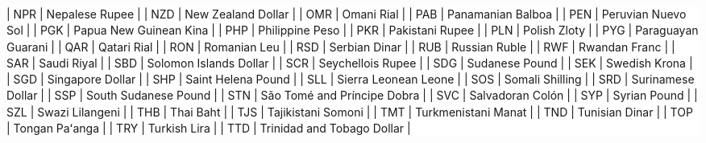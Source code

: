 | NPR    | Nepalese Rupee                       |
| NZD    | New Zealand Dollar                   |
| OMR    | Omani Rial                           |
| PAB    | Panamanian Balboa                    |
| PEN    | Peruvian Nuevo Sol                   |
| PGK    | Papua New Guinean Kina               |
| PHP    | Philippine Peso                      |
| PKR    | Pakistani Rupee                      |
| PLN    | Polish Zloty                         |
| PYG    | Paraguayan Guarani                   |
| QAR    | Qatari Rial                          |
| RON    | Romanian Leu                         |
| RSD    | Serbian Dinar                        |
| RUB    | Russian Ruble                        |
| RWF    | Rwandan Franc                        |
| SAR    | Saudi Riyal                          |
| SBD    | Solomon Islands Dollar               |
| SCR    | Seychellois Rupee                    |
| SDG    | Sudanese Pound                       |
| SEK    | Swedish Krona                        |
| SGD    | Singapore Dollar                     |
| SHP    | Saint Helena Pound                   |
| SLL    | Sierra Leonean Leone                 |
| SOS    | Somali Shilling                      |
| SRD    | Surinamese Dollar                    |
| SSP    | South Sudanese Pound                 |
| STN    | São Tomé and Príncipe Dobra          |
| SVC    | Salvadoran Colón                     |
| SYP    | Syrian Pound                         |
| SZL    | Swazi Lilangeni                      |
| THB    | Thai Baht                            |
| TJS    | Tajikistani Somoni                   |
| TMT    | Turkmenistani Manat                  |
| TND    | Tunisian Dinar                       |
| TOP    | Tongan Paʻanga                       |
| TRY    | Turkish Lira                         |
| TTD    | Trinidad and Tobago Dollar           |